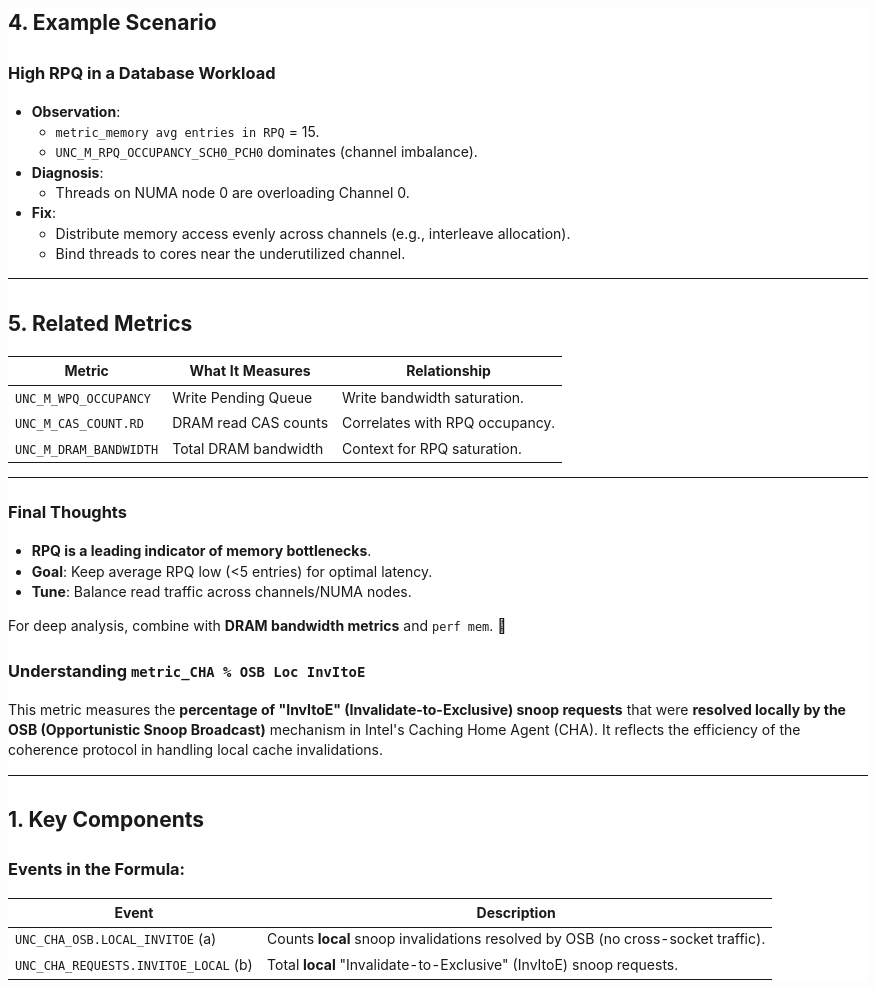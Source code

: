 ## **4. Example Scenario**
### **High RPQ in a Database Workload**
- **Observation**:  
  - `metric_memory avg entries in RPQ` = 15.  
  - `UNC_M_RPQ_OCCUPANCY_SCH0_PCH0` dominates (channel imbalance).  
- **Diagnosis**:  
  - Threads on NUMA node 0 are overloading Channel 0.  
- **Fix**:  
  - Distribute memory access evenly across channels (e.g., interleave allocation).  
  - Bind threads to cores near the underutilized channel.  

---

## **5. Related Metrics**
| **Metric** | **What It Measures** | **Relationship** |
|------------|----------------------|------------------|
| `UNC_M_WPQ_OCCUPANCY` | Write Pending Queue | Write bandwidth saturation. |  
| `UNC_M_CAS_COUNT.RD` | DRAM read CAS counts | Correlates with RPQ occupancy. |  
| `UNC_M_DRAM_BANDWIDTH` | Total DRAM bandwidth | Context for RPQ saturation. |  

---

### **Final Thoughts**
- **RPQ is a leading indicator of memory bottlenecks**.  
- **Goal**: Keep average RPQ low (<5 entries) for optimal latency.  
- **Tune**: Balance read traffic across channels/NUMA nodes.  

For deep analysis, combine with **DRAM bandwidth metrics** and `perf mem`. 🚀


### **Understanding `metric_CHA % OSB Loc InvItoE`**

This metric measures the **percentage of "InvItoE" (Invalidate-to-Exclusive) snoop requests** that were **resolved locally by the OSB (Opportunistic Snoop Broadcast)** mechanism in Intel's Caching Home Agent (CHA). It reflects the efficiency of the coherence protocol in handling local cache invalidations.

---

## **1. Key Components**
### **Events in the Formula:**
| **Event** | **Description** |
|-----------|----------------|
| `UNC_CHA_OSB.LOCAL_INVITOE` (a) | Counts **local** snoop invalidations resolved by OSB (no cross-socket traffic). |
| `UNC_CHA_REQUESTS.INVITOE_LOCAL` (b) | Total **local** "Invalidate-to-Exclusive" (InvItoE) snoop requests. |

